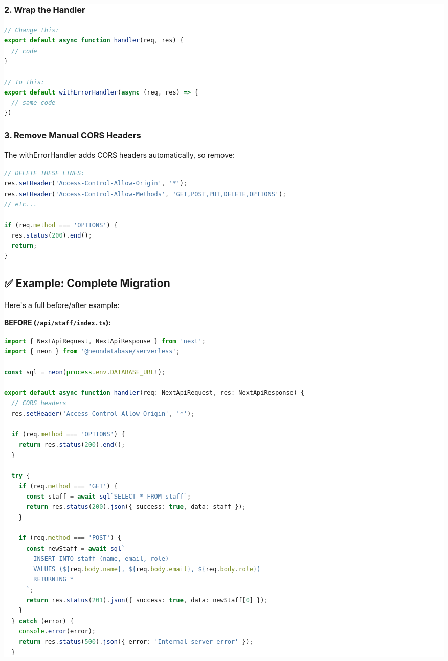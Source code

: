 ### 2. Wrap the Handler
```typescript
// Change this:
export default async function handler(req, res) {
  // code
}

// To this:
export default withErrorHandler(async (req, res) => {
  // same code
})
```

### 3. Remove Manual CORS Headers
The withErrorHandler adds CORS headers automatically, so remove:
```typescript
// DELETE THESE LINES:
res.setHeader('Access-Control-Allow-Origin', '*');
res.setHeader('Access-Control-Allow-Methods', 'GET,POST,PUT,DELETE,OPTIONS');
// etc...

if (req.method === 'OPTIONS') {
  res.status(200).end();
  return;
}
```

## ✅ Example: Complete Migration

Here's a full before/after example:

**BEFORE (`/api/staff/index.ts`):**
```typescript
import { NextApiRequest, NextApiResponse } from 'next';
import { neon } from '@neondatabase/serverless';

const sql = neon(process.env.DATABASE_URL!);

export default async function handler(req: NextApiRequest, res: NextApiResponse) {
  // CORS headers
  res.setHeader('Access-Control-Allow-Origin', '*');
  
  if (req.method === 'OPTIONS') {
    return res.status(200).end();
  }

  try {
    if (req.method === 'GET') {
      const staff = await sql`SELECT * FROM staff`;
      return res.status(200).json({ success: true, data: staff });
    }
    
    if (req.method === 'POST') {
      const newStaff = await sql`
        INSERT INTO staff (name, email, role) 
        VALUES (${req.body.name}, ${req.body.email}, ${req.body.role})
        RETURNING *
      `;
      return res.status(201).json({ success: true, data: newStaff[0] });
    }
  } catch (error) {
    console.error(error);
    return res.status(500).json({ error: 'Internal server error' });
  }
```